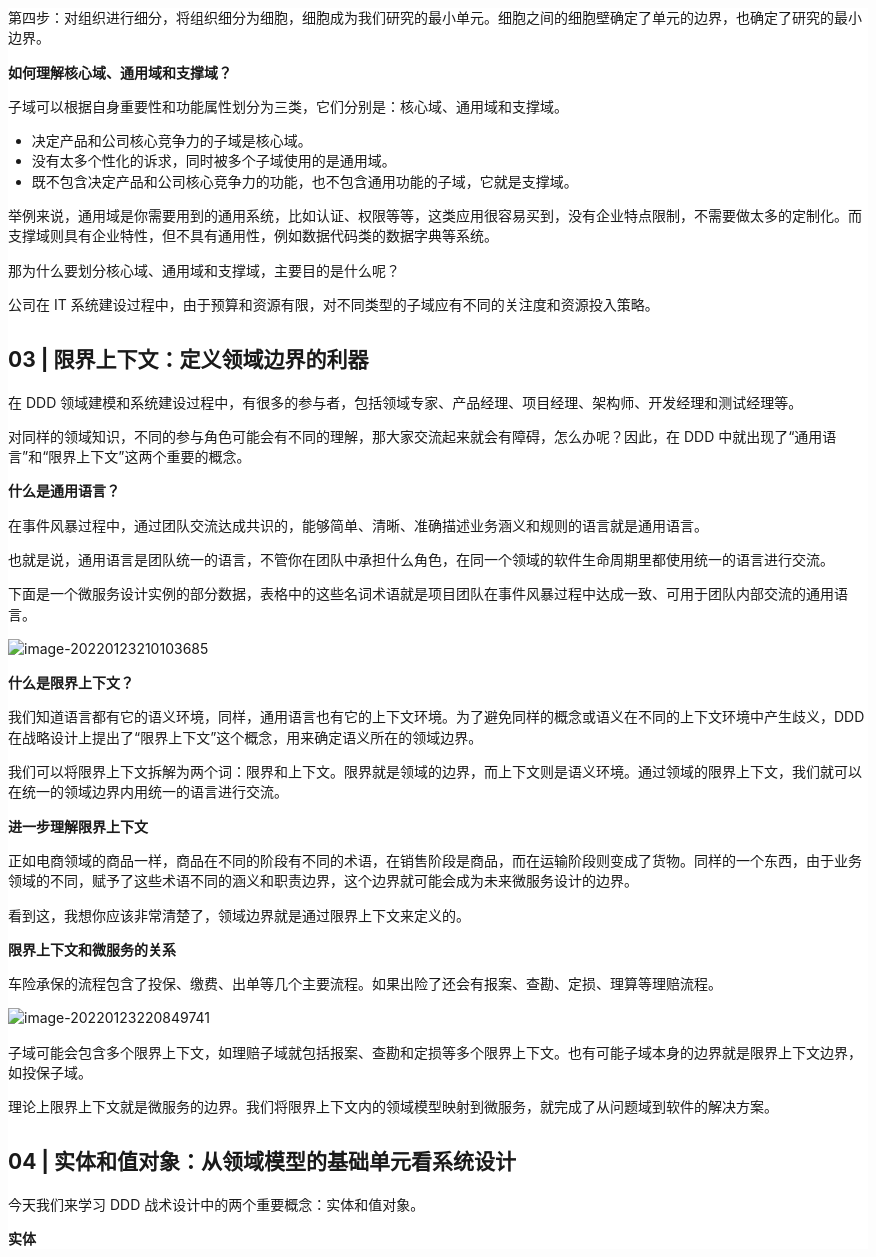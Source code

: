 第四步：对组织进行细分，将组织细分为细胞，细胞成为我们研究的最小单元。细胞之间的细胞壁确定了单元的边界，也确定了研究的最小边界。

**如何理解核心域、通用域和支撑域？**

子域可以根据自身重要性和功能属性划分为三类，它们分别是：核心域、通用域和支撑域。

* 决定产品和公司核心竞争力的子域是核心域。
* 没有太多个性化的诉求，同时被多个子域使用的是通用域。
* 既不包含决定产品和公司核心竞争力的功能，也不包含通用功能的子域，它就是支撑域。

举例来说，通用域是你需要用到的通用系统，比如认证、权限等等，这类应用很容易买到，没有企业特点限制，不需要做太多的定制化。而支撑域则具有企业特性，但不具有通用性，例如数据代码类的数据字典等系统。

那为什么要划分核心域、通用域和支撑域，主要目的是什么呢？

公司在 IT 系统建设过程中，由于预算和资源有限，对不同类型的子域应有不同的关注度和资源投入策略。

## 03 | 限界上下文：定义领域边界的利器

在 DDD 领域建模和系统建设过程中，有很多的参与者，包括领域专家、产品经理、项目经理、架构师、开发经理和测试经理等。

对同样的领域知识，不同的参与角色可能会有不同的理解，那大家交流起来就会有障碍，怎么办呢？因此，在 DDD 中就出现了“通用语言”和“限界上下文”这两个重要的概念。

**什么是通用语言？**

在事件风暴过程中，通过团队交流达成共识的，能够简单、清晰、准确描述业务涵义和规则的语言就是通用语言。

也就是说，通用语言是团队统一的语言，不管你在团队中承担什么角色，在同一个领域的软件生命周期里都使用统一的语言进行交流。

下面是一个微服务设计实例的部分数据，表格中的这些名词术语就是项目团队在事件风暴过程中达成一致、可用于团队内部交流的通用语言。

![image-20220123210103685](https://gitee.com/yanglu\_u/img2022/raw/master/learn/20220123210103.png)

**什么是限界上下文？**

我们知道语言都有它的语义环境，同样，通用语言也有它的上下文环境。为了避免同样的概念或语义在不同的上下文环境中产生歧义，DDD 在战略设计上提出了“限界上下文”这个概念，用来确定语义所在的领域边界。

我们可以将限界上下文拆解为两个词：限界和上下文。限界就是领域的边界，而上下文则是语义环境。通过领域的限界上下文，我们就可以在统一的领域边界内用统一的语言进行交流。

**进一步理解限界上下文**

正如电商领域的商品一样，商品在不同的阶段有不同的术语，在销售阶段是商品，而在运输阶段则变成了货物。同样的一个东西，由于业务领域的不同，赋予了这些术语不同的涵义和职责边界，这个边界就可能会成为未来微服务设计的边界。

看到这，我想你应该非常清楚了，领域边界就是通过限界上下文来定义的。

**限界上下文和微服务的关系**

车险承保的流程包含了投保、缴费、出单等几个主要流程。如果出险了还会有报案、查勘、定损、理算等理赔流程。

![image-20220123220849741](https://gitee.com/yanglu\_u/img2022/raw/master/learn/20220123220849.png)

子域可能会包含多个限界上下文，如理赔子域就包括报案、查勘和定损等多个限界上下文。也有可能子域本身的边界就是限界上下文边界，如投保子域。

理论上限界上下文就是微服务的边界。我们将限界上下文内的领域模型映射到微服务，就完成了从问题域到软件的解决方案。

## 04 | 实体和值对象：从领域模型的基础单元看系统设计

今天我们来学习 DDD 战术设计中的两个重要概念：实体和值对象。

**实体**
